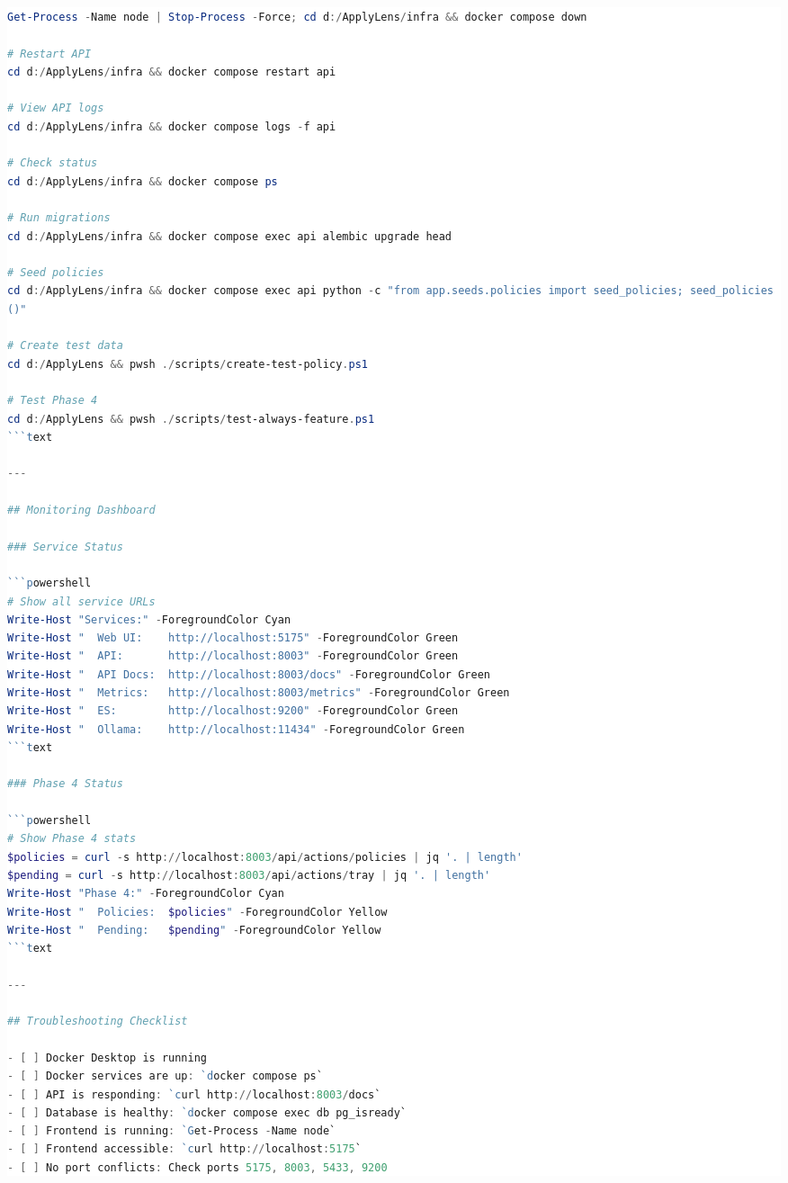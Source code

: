 ```powershell
Get-Process -Name node | Stop-Process -Force; cd d:/ApplyLens/infra && docker compose down

# Restart API
cd d:/ApplyLens/infra && docker compose restart api

# View API logs
cd d:/ApplyLens/infra && docker compose logs -f api

# Check status
cd d:/ApplyLens/infra && docker compose ps

# Run migrations
cd d:/ApplyLens/infra && docker compose exec api alembic upgrade head

# Seed policies
cd d:/ApplyLens/infra && docker compose exec api python -c "from app.seeds.policies import seed_policies; seed_policies()"

# Create test data
cd d:/ApplyLens && pwsh ./scripts/create-test-policy.ps1

# Test Phase 4
cd d:/ApplyLens && pwsh ./scripts/test-always-feature.ps1
```text

---

## Monitoring Dashboard

### Service Status

```powershell
# Show all service URLs
Write-Host "Services:" -ForegroundColor Cyan
Write-Host "  Web UI:    http://localhost:5175" -ForegroundColor Green
Write-Host "  API:       http://localhost:8003" -ForegroundColor Green
Write-Host "  API Docs:  http://localhost:8003/docs" -ForegroundColor Green
Write-Host "  Metrics:   http://localhost:8003/metrics" -ForegroundColor Green
Write-Host "  ES:        http://localhost:9200" -ForegroundColor Green
Write-Host "  Ollama:    http://localhost:11434" -ForegroundColor Green
```text

### Phase 4 Status

```powershell
# Show Phase 4 stats
$policies = curl -s http://localhost:8003/api/actions/policies | jq '. | length'
$pending = curl -s http://localhost:8003/api/actions/tray | jq '. | length'
Write-Host "Phase 4:" -ForegroundColor Cyan
Write-Host "  Policies:  $policies" -ForegroundColor Yellow
Write-Host "  Pending:   $pending" -ForegroundColor Yellow
```text

---

## Troubleshooting Checklist

- [ ] Docker Desktop is running
- [ ] Docker services are up: `docker compose ps`
- [ ] API is responding: `curl http://localhost:8003/docs`
- [ ] Database is healthy: `docker compose exec db pg_isready`
- [ ] Frontend is running: `Get-Process -Name node`
- [ ] Frontend accessible: `curl http://localhost:5175`
- [ ] No port conflicts: Check ports 5175, 8003, 5433, 9200
```